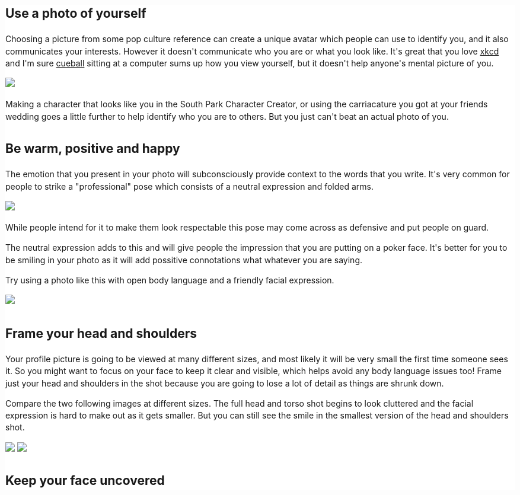 
## Use a photo of yourself

Choosing a picture from some pop culture reference can create a unique avatar which people can use to identify you, and it also communicates your interests. However it doesn't communicate who you are or what you look like.
It's great that you love [xkcd](https://xkcd.com/) and I'm sure [cueball](https://www.explainxkcd.com/wiki/index.php/Cueball) sitting at a computer sums up how you view yourself, but it doesn't help anyone's mental picture of you.

<img src="/images/1564481273507.png" width="50%" />

Making a character that looks like you in the South Park Character Creator, or using the carriacature you got at your friends wedding goes a little further to help identify who you are to others. But you just can't beat an actual photo of you.


## Be warm, positive and happy

The emotion that you present in your photo will subconsciously provide context to the words that you write. It's very common for people to strike a "professional" pose which consists of a neutral expression and folded arms.

<img src="/images/1564483967370.png" width="50%" />

While people intend for it to make them look respectable this pose may come across as defensive and put people on guard.

The neutral expression adds to this and will give people the impression that you are putting on a poker face. It's better for you to be smiling in your photo as it will add possitive connotations what whatever you are saying.

Try using a photo like this with open body language and a friendly facial expression.

<img src="/images/1564576853434.png" width="50%" />


## Frame your head and shoulders

Your profile picture is going to be viewed at many different sizes, and most likely it will be very small the first time someone sees it. So you might want to focus on your face to keep it clear and visible, which helps avoid any body language issues too! Frame just your head and shoulders in the shot because you are going to lose a lot of detail as things are shrunk down.

Compare the two following images at different sizes. The full head and torso shot begins to look cluttered and the facial expression is hard to make out as it gets smaller. But you can still see the smile in the smallest version of the head and shoulders shot.

<img src="/images/1564486884105.png" width="100%" />

<img src="/images/1564486576183.png" width="100%" />


## Keep your face uncovered
